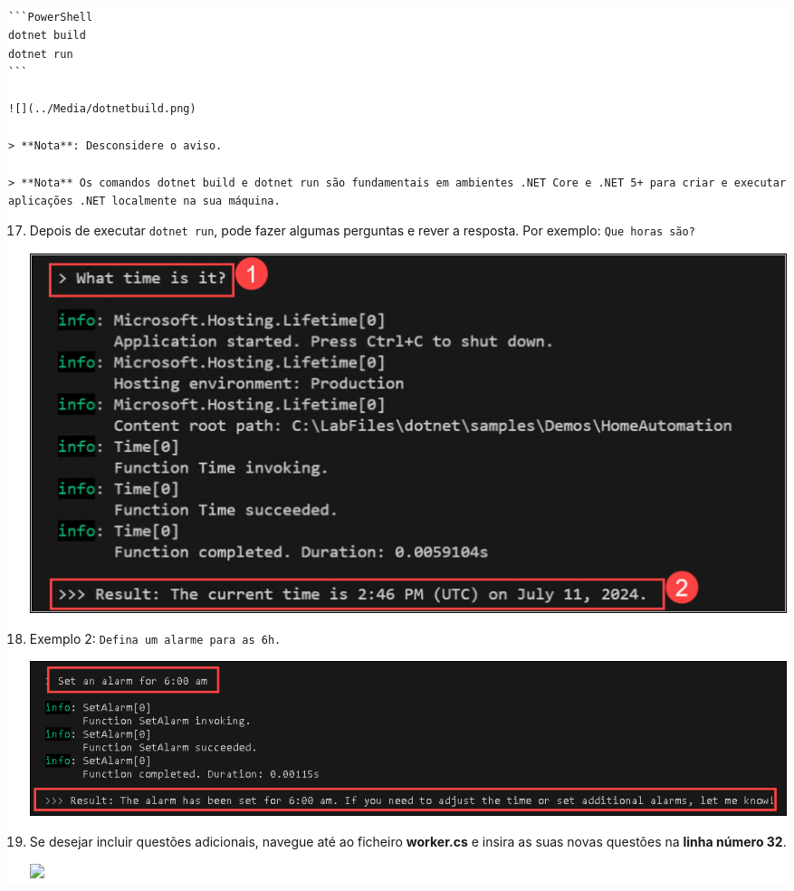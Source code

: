     ```PowerShell
    dotnet build
    dotnet run
    ```

    ![](../Media/dotnetbuild.png)

    > **Nota**: Desconsidere o aviso.

    > **Nota** Os comandos dotnet build e dotnet run são fundamentais em ambientes .NET Core e .NET 5+ para criar e executar aplicações .NET localmente na sua máquina.

17. Depois de executar `dotnet run`, pode fazer algumas perguntas e rever a resposta. Por exemplo: `Que horas são?`

    ![](../Media/887.png)

18. Exemplo 2: `Defina um alarme para as 6h.`

    ![](../Media/miyagi-image101.png)

19. Se desejar incluir questões adicionais, navegue até ao ficheiro **worker.cs** e insira as suas novas questões na **linha número 32**.

    ![](../Media/miyagi-image102.png)
